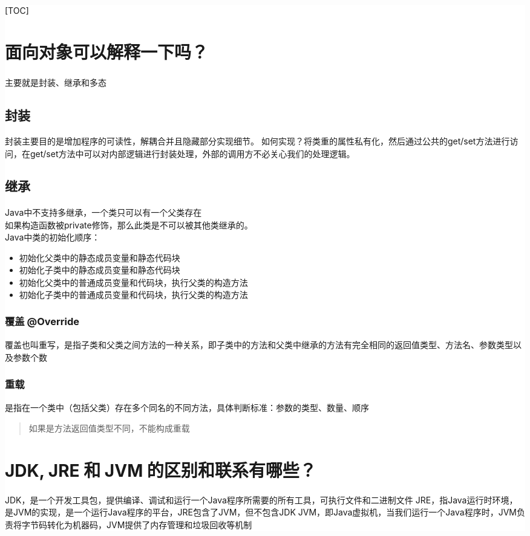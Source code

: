 [TOC]






















































# 面向对象可以解释一下吗？

主要就是封装、继承和多态
## 封装
封装主要目的是增加程序的可读性，解耦合并且隐藏部分实现细节。
如何实现？将类重的属性私有化，然后通过公共的get/set方法进行访问，在get/set方法中可以对内部逻辑进行封装处理，外部的调用方不必关心我们的处理逻辑。
## 继承
Java中不支持多继承，一个类只可以有一个父类存在  
如果构造函数被private修饰，那么此类是不可以被其他类继承的。  
Java中类的初始化顺序：  
+ 初始化父类中的静态成员变量和静态代码块
+ 初始化子类中的静态成员变量和静态代码块
+ 初始化父类中的普通成员变量和代码块，执行父类的构造方法
+ 初始化子类中的普通成员变量和代码块，执行父类的构造方法  
### 覆盖 @Override
覆盖也叫重写，是指子类和父类之间方法的一种关系，即子类中的方法和父类中继承的方法有完全相同的返回值类型、方法名、参数类型以及参数个数
### 重载
是指在一个类中（包括父类）存在多个同名的不同方法，具体判断标准：参数的类型、数量、顺序  
> 如果是方法返回值类型不同，不能构成重载
# JDK, JRE 和 JVM 的区别和联系有哪些？
JDK，是一个开发工具包，提供编译、调试和运行一个Java程序所需要的所有工具，可执行文件和二进制文件
JRE，指Java运行时环境，是JVM的实现，是一个运行Java程序的平台，JRE包含了JVM，但不包含JDK
JVM，即Java虚拟机，当我们运行一个Java程序时，JVM负责将字节码转化为机器码，JVM提供了内存管理和垃圾回收等机制
